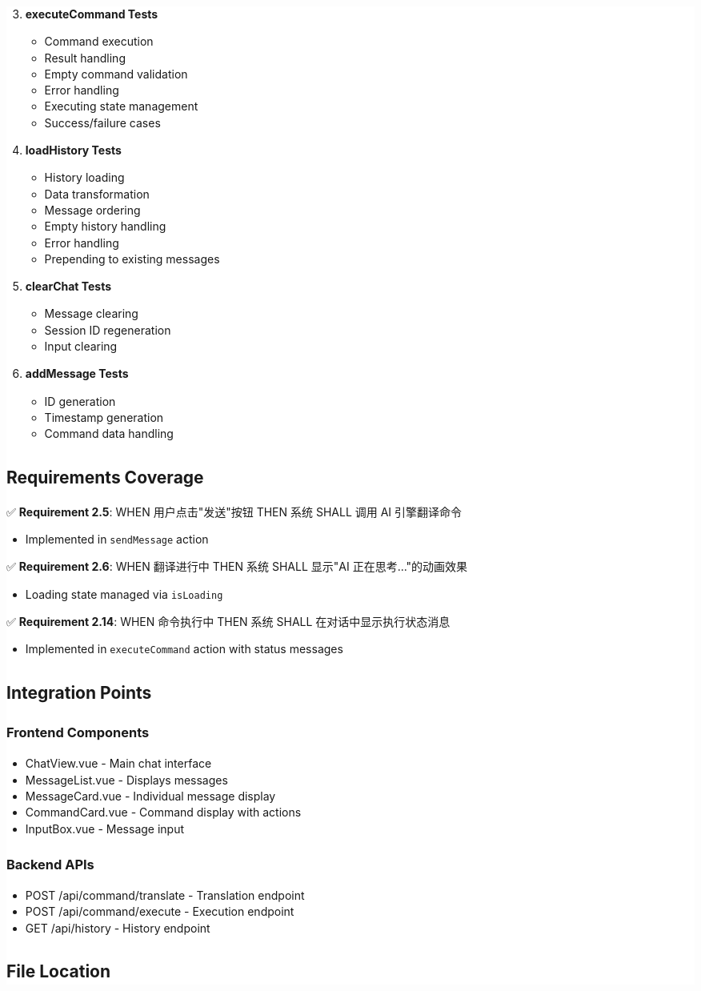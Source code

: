 3. **executeCommand Tests**
   - Command execution
   - Result handling
   - Empty command validation
   - Error handling
   - Executing state management
   - Success/failure cases

4. **loadHistory Tests**
   - History loading
   - Data transformation
   - Message ordering
   - Empty history handling
   - Error handling
   - Prepending to existing messages

5. **clearChat Tests**
   - Message clearing
   - Session ID regeneration
   - Input clearing

6. **addMessage Tests**
   - ID generation
   - Timestamp generation
   - Command data handling

## Requirements Coverage

✅ **Requirement 2.5**: WHEN 用户点击"发送"按钮 THEN 系统 SHALL 调用 AI 引擎翻译命令
- Implemented in `sendMessage` action

✅ **Requirement 2.6**: WHEN 翻译进行中 THEN 系统 SHALL 显示"AI 正在思考..."的动画效果
- Loading state managed via `isLoading`

✅ **Requirement 2.14**: WHEN 命令执行中 THEN 系统 SHALL 在对话中显示执行状态消息
- Implemented in `executeCommand` action with status messages

## Integration Points

### Frontend Components
- ChatView.vue - Main chat interface
- MessageList.vue - Displays messages
- MessageCard.vue - Individual message display
- CommandCard.vue - Command display with actions
- InputBox.vue - Message input

### Backend APIs
- POST /api/command/translate - Translation endpoint
- POST /api/command/execute - Execution endpoint
- GET /api/history - History endpoint

## File Location
